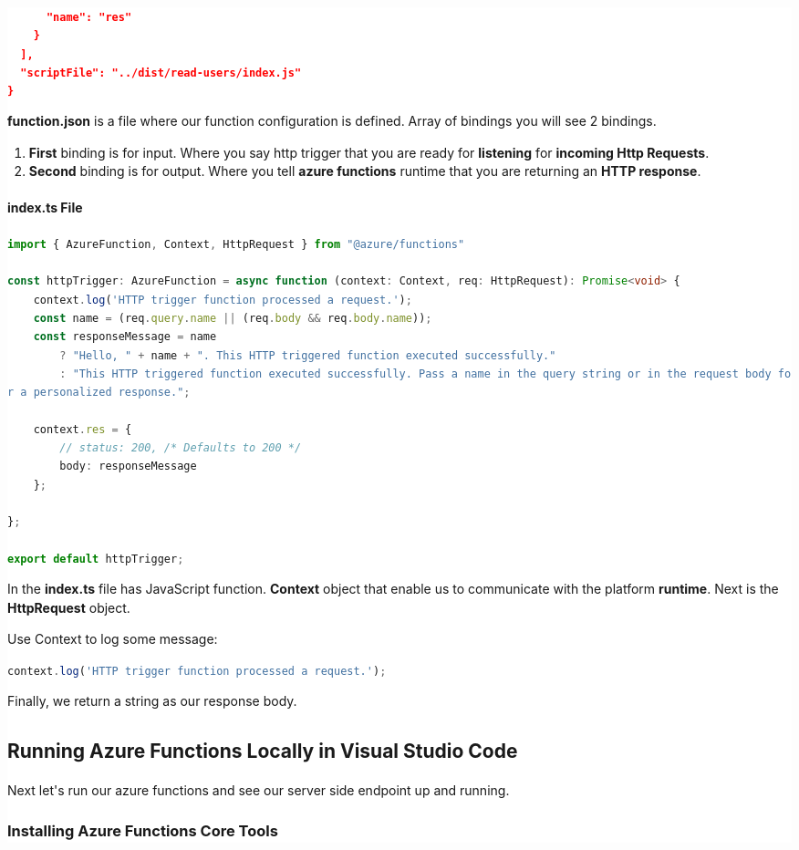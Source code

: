 ```json
      "name": "res"
    }
  ],
  "scriptFile": "../dist/read-users/index.js"
}

```
**function.json** is a file where our function configuration is defined. Array of bindings you will see 2 bindings.
1. **First** binding is for input. Where you say http trigger that you are ready for **listening** for **incoming Http Requests**. 
2. **Second** binding is for output. Where you tell **azure functions** runtime that you are returning an **HTTP response**.

#### index.ts File


```ts
import { AzureFunction, Context, HttpRequest } from "@azure/functions"

const httpTrigger: AzureFunction = async function (context: Context, req: HttpRequest): Promise<void> {
    context.log('HTTP trigger function processed a request.');
    const name = (req.query.name || (req.body && req.body.name));
    const responseMessage = name
        ? "Hello, " + name + ". This HTTP triggered function executed successfully."
        : "This HTTP triggered function executed successfully. Pass a name in the query string or in the request body for a personalized response.";

    context.res = {
        // status: 200, /* Defaults to 200 */
        body: responseMessage
    };

};

export default httpTrigger;
```

In the **index.ts** file has JavaScript function. **Context** object that enable us to communicate with the platform **runtime**. Next is the **HttpRequest** object. 

Use Context to log some message: 
```ts
context.log('HTTP trigger function processed a request.');
```

Finally, we return a string as our response body. 


## Running Azure Functions Locally in Visual Studio Code
Next let's run our azure functions and see our server side endpoint up and running. 

### Installing Azure Functions Core Tools
